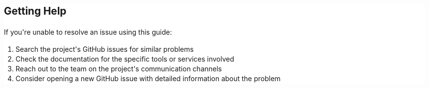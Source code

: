 ## Getting Help

If you're unable to resolve an issue using this guide:

1. Search the project's GitHub issues for similar problems
2. Check the documentation for the specific tools or services involved
3. Reach out to the team on the project's communication channels
4. Consider opening a new GitHub issue with detailed information about the problem